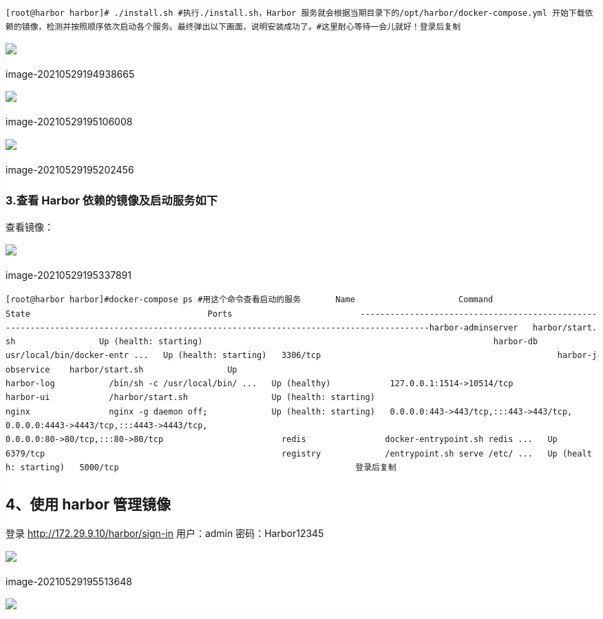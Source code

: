 ```
[root@harbor harbor]# ./install.sh #执行./install.sh，Harbor 服务就会根据当期目录下的/opt/harbor/docker-compose.yml 开始下载依赖的镜像，检测并按照顺序依次启动各个服务。最终弹出以下画面，说明安装成功了。#这里耐心等待一会儿就好！登录后复制
```

![](https://oss-emcsprod-public.modb.pro/wechatSpider/modb_20220505_8bacca92-cc69-11ec-8739-fa163eb4f6be.png)

image-20210529194938665

![](https://oss-emcsprod-public.modb.pro/wechatSpider/modb_20220505_8bd3d7e0-cc69-11ec-8739-fa163eb4f6be.png)

image-20210529195106008

![](https://oss-emcsprod-public.modb.pro/wechatSpider/modb_20220505_8c2ec01a-cc69-11ec-8739-fa163eb4f6be.png)

image-20210529195202456

### 3.查看 Harbor 依赖的镜像及启动服务如下

查看镜像：

![](https://oss-emcsprod-public.modb.pro/wechatSpider/modb_20220505_8ca4094c-cc69-11ec-8739-fa163eb4f6be.png)

image-20210529195337891

```
[root@harbor harbor]#docker-compose ps #用这个命令查看启动的服务       Name                     Command                       State                                    Ports                          --------------------------------------------------------------------------------------------------------------------------------------harbor-adminserver   harbor/start.sh                 Up (health: starting)                                                           harbor-db            usr/local/bin/docker-entr ...   Up (health: starting)   3306/tcp                                                harbor-jobservice    harbor/start.sh                 Up                                                                              harbor-log           /bin/sh -c /usr/local/bin/ ...   Up (healthy)            127.0.0.1:1514->10514/tcp                               harbor-ui            /harbor/start.sh                 Up (health: starting)                                                           nginx                nginx -g daemon off;             Up (health: starting)   0.0.0.0:443->443/tcp,:::443->443/tcp,                                                                                                 0.0.0.0:4443->4443/tcp,:::4443->4443/tcp,                                                                                             0.0.0.0:80->80/tcp,:::80->80/tcp                        redis                docker-entrypoint.sh redis ...   Up                      6379/tcp                                                registry             /entrypoint.sh serve /etc/ ...   Up (health: starting)   5000/tcp                                                登录后复制
```

## 4、使用 harbor 管理镜像

登录 http://172.29.9.10/harbor/sign-in 用户：admin 密码：Harbor12345

![](https://oss-emcsprod-public.modb.pro/wechatSpider/modb_20220505_8cfce350-cc69-11ec-8739-fa163eb4f6be.png)

image-20210529195513648

![](https://oss-emcsprod-public.modb.pro/wechatSpider/modb_20220505_8d2be114-cc69-11ec-8739-fa163eb4f6be.png)
